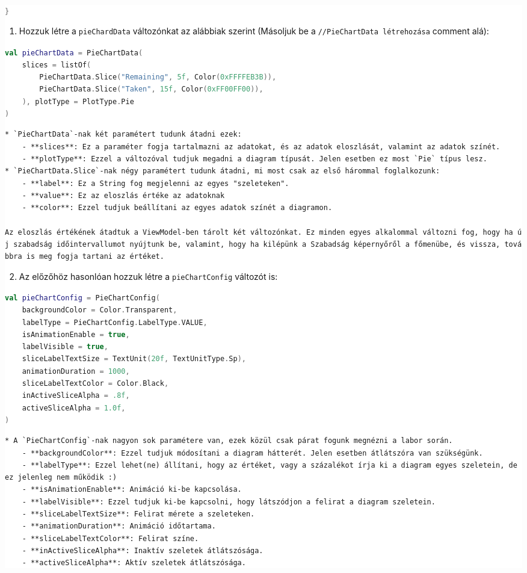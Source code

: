 ```kotlin
}
```


1. Hozzuk létre a `pieChardData` változónkat az alábbiak szerint (Másoljuk be a `//PieChartData létrehozása` comment alá):
```kotlin
val pieChartData = PieChartData(
    slices = listOf(
        PieChartData.Slice("Remaining", 5f, Color(0xFFFFEB3B)),
        PieChartData.Slice("Taken", 15f, Color(0xFF00FF00)),
    ), plotType = PlotType.Pie
)
```
    * `PieChartData`-nak két paramétert tudunk átadni ezek:
        - **slices**: Ez a paraméter fogja tartalmazni az adatokat, és az adatok eloszlását, valamint az adatok színét.
        - **plotType**: Ezzel a változóval tudjuk megadni a diagram típusát. Jelen esetben ez most `Pie` típus lesz.
    * `PieChartData.Slice`-nak négy paramétert tudunk átadni, mi most csak az első hárommal foglalkozunk:
        - **label**: Ez a String fog megjelenni az egyes "szeleteken".
        - **value**: Ez az eloszlás értéke az adatoknak
        - **color**: Ezzel tudjuk beállítani az egyes adatok színét a diagramon.

    Az eloszlás értékének átadtuk a ViewModel-ben tárolt két változónkat. Ez minden egyes alkalommal változni fog, hogy ha új szabadság időintervallumot nyújtunk be, valamint, hogy ha kilépünk a Szabadság képernyőről a főmenübe, és vissza, továbbra is meg fogja tartani az értéket.

2. Az előzőhöz hasonlóan hozzuk létre a `pieChartConfig` változót is:
```kotlin
val pieChartConfig = PieChartConfig(
    backgroundColor = Color.Transparent,
    labelType = PieChartConfig.LabelType.VALUE,
    isAnimationEnable = true,
    labelVisible = true,
    sliceLabelTextSize = TextUnit(20f, TextUnitType.Sp),
    animationDuration = 1000,
    sliceLabelTextColor = Color.Black,
    inActiveSliceAlpha = .8f,
    activeSliceAlpha = 1.0f,
)
```
    * A `PieChartConfig`-nak nagyon sok paramétere van, ezek közül csak párat fogunk megnézni a labor során.
        - **backgroundColor**: Ezzel tudjuk módosítani a diagram hátterét. Jelen esetben átlátszóra van szükségünk.
        - **labelType**: Ezzel lehet(ne) állítani, hogy az értéket, vagy a százalékot írja ki a diagram egyes szeletein, de ez jelenleg nem működik :)
        - **isAnimationEnable**: Animáció ki-be kapcsolása.
        - **labelVisible**: Ezzel tudjuk ki-be kapcsolni, hogy látszódjon a felirat a diagram szeletein.
        - **sliceLabelTextSize**: Felirat mérete a szeleteken.
        - **animationDuration**: Animáció időtartama.
        - **sliceLabelTextColor**: Felirat színe.
        - **inActiveSliceAlpha**: Inaktív szeletek átlátszósága.
        - **activeSliceAlpha**: Aktív szeletek átlátszósága.
